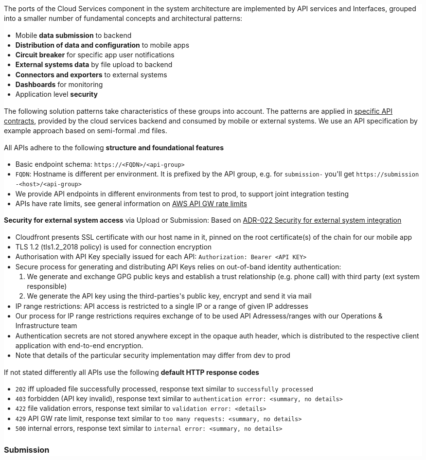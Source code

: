 The ports of the Cloud Services component in the system architecture are implemented by API services and Interfaces, grouped into a smaller number of fundamental concepts and architectural patterns:

* Mobile **data submission** to backend
* **Distribution of data and configuration** to mobile apps
* **Circuit breaker** for specific app user notifications
* **External systems data** by file upload to backend
* **Connectors and exporters** to external systems
* **Dashboards** for monitoring
* Application level **security**

The following solution patterns take characteristics of these groups into account. The patterns are applied in [specific API contracts](./api-contracts), provided by the cloud services backend and consumed by mobile or external systems. We use an API specification by example approach based on semi-formal .md files.

All APIs adhere to the following **structure and foundational features**

* Basic endpoint schema: ```https://<FQDN>/<api-group>```
* `FQDN`: Hostname is different per environment. It is prefixed by the API group, e.g. for `submission-` you'll get ```https://submission-<host>/<api-group>```
* We provide API endpoints in different environments from test to prod, to support joint integration testing
* APIs have rate limits, see general information on [AWS API GW rate limits](https://docs.aws.amazon.com/apigateway/latest/developerguide/api-gateway-request-throttling.html)

**Security for external system access** via Upload or Submission: Based on [ADR-022 Security for external system integration](./decisions/ADR022-security-ext-system-integration.md)

* Cloudfront presents SSL certificate with our host name in it, pinned on the root certificate(s) of the chain for our mobile app
* TLS 1.2 (tls1.2_2018 policy) is used for connection encryption
* Authorisation with API Key specially issued for each API: ```Authorization: Bearer <API KEY>```
* Secure process for generating and distributing API Keys relies on out-of-band identity authentication:
  1. We generate and exchange GPG public keys and establish a trust relationship (e.g. phone call) with third party (ext system responsible)
  1. We generate the API key using the third-parties's public key, encrypt and send it via mail
* IP range restrictions: API access is restricted to a single IP or a range of given IP addresses
* Our process for IP range restrictions requires exchange of to be used API Adressess/ranges with our Operations & Infrastructure team
* Authentication secrets are not stored anywhere except in the opaque auth header, which is distributed to the respective client application with end-to-end encryption.
* Note that details of the particular security implementation may differ from dev to prod

If not stated differently all APIs use the following **default HTTP response codes**

* `202` iff uploaded file successfully processed, response text similar to `successfully processed`
* `403` forbidden (API key invalid), response text similar to `authentication error: <summary, no details>`
* `422` file validation errors, response text similar to `validation error: <details>`
* `429` API GW rate limit, response text similar to `too many requests: <summary, no details>`
* `500` internal errors, response text similar to `internal error: <summary, no details>` 

### Submission
